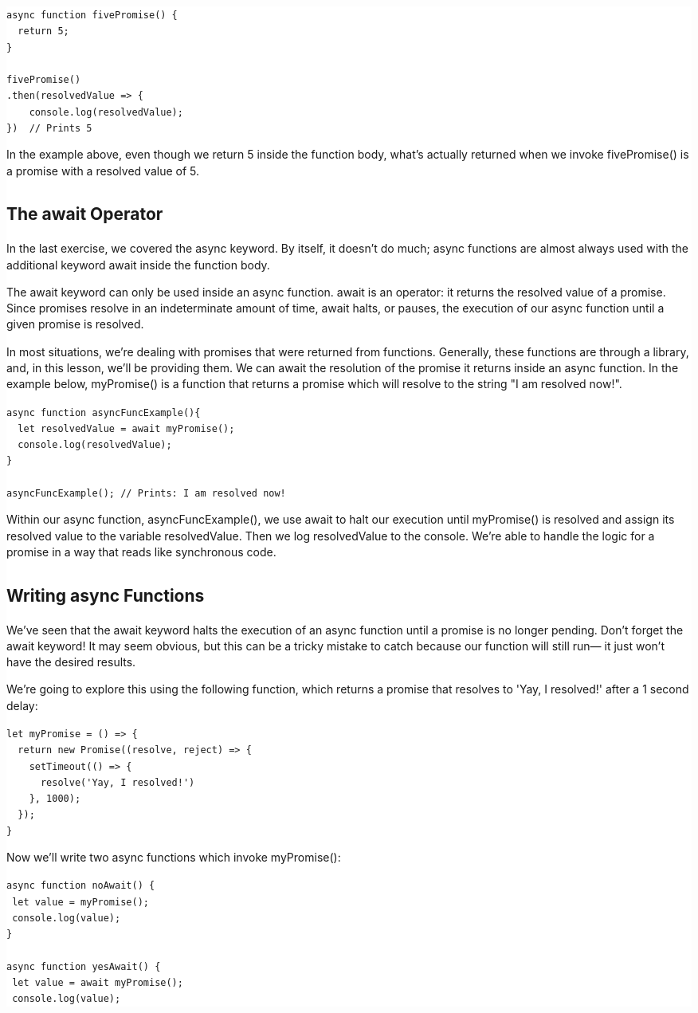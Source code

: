 ```JS
async function fivePromise() { 
  return 5;
}
 
fivePromise()
.then(resolvedValue => {
    console.log(resolvedValue);
})  // Prints 5
```

In the example above, even though we return 5 inside the function body, what’s actually returned when we invoke fivePromise() is a promise with a resolved value of 5.

## The await Operator
In the last exercise, we covered the async keyword. By itself, it doesn’t do much; async functions are almost always used with the additional keyword await inside the function body.

The await keyword can only be used inside an async function. await is an operator: it returns the resolved value of a promise. Since promises resolve in an indeterminate amount of time, await halts, or pauses, the execution of our async function until a given promise is resolved.

In most situations, we’re dealing with promises that were returned from functions. Generally, these functions are through a library, and, in this lesson, we’ll be providing them. We can await the resolution of the promise it returns inside an async function. In the example below, myPromise() is a function that returns a promise which will resolve to the string "I am resolved now!".
```JS
async function asyncFuncExample(){
  let resolvedValue = await myPromise();
  console.log(resolvedValue);
}
 
asyncFuncExample(); // Prints: I am resolved now!
```

Within our async function, asyncFuncExample(), we use await to halt our execution until myPromise() is resolved and assign its resolved value to the variable resolvedValue. Then we log resolvedValue to the console. We’re able to handle the logic for a promise in a way that reads like synchronous code.

## Writing async Functions
We’ve seen that the await keyword halts the execution of an async function until a promise is no longer pending. Don’t forget the await keyword! It may seem obvious, but this can be a tricky mistake to catch because our function will still run— it just won’t have the desired results.

We’re going to explore this using the following function, which returns a promise that resolves to 'Yay, I resolved!' after a 1 second delay:
```JS
let myPromise = () => {
  return new Promise((resolve, reject) => {
    setTimeout(() => {
      resolve('Yay, I resolved!')
    }, 1000);
  });
}
```
Now we’ll write two async functions which invoke myPromise():
```JS
async function noAwait() {
 let value = myPromise();
 console.log(value);
}
 
async function yesAwait() {
 let value = await myPromise();
 console.log(value);
```